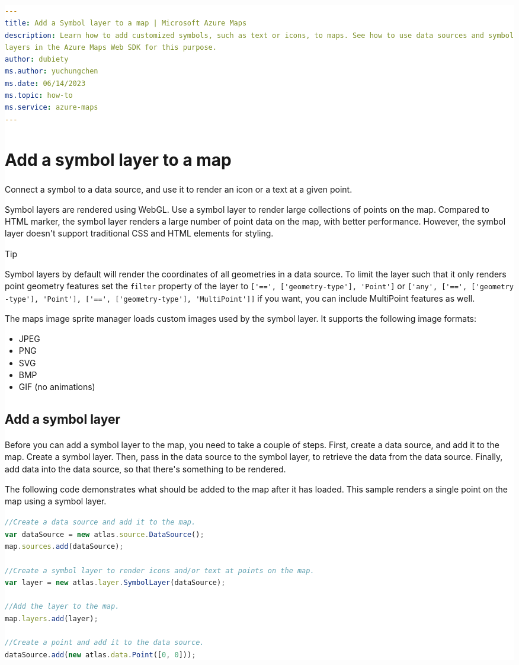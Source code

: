 ```yaml
---
title: Add a Symbol layer to a map | Microsoft Azure Maps
description: Learn how to add customized symbols, such as text or icons, to maps. See how to use data sources and symbol layers in the Azure Maps Web SDK for this purpose.
author: dubiety
ms.author: yuchungchen
ms.date: 06/14/2023
ms.topic: how-to
ms.service: azure-maps
---
```


# Add a symbol layer to a map

Connect a symbol to a data source, and use it to render an icon or a text at a given point.

Symbol layers are rendered using WebGL. Use a symbol layer to render large collections of points on the map. Compared to HTML marker, the symbol layer renders a large number of point data on the map, with better performance. However, the symbol layer doesn't support traditional CSS and HTML elements for styling.  

> [!TIP]
> Symbol layers by default will render the coordinates of all geometries in a data source. To limit the layer such that it only renders point geometry features set the `filter` property of the layer to `['==', ['geometry-type'], 'Point']` or `['any', ['==', ['geometry-type'], 'Point'], ['==', ['geometry-type'], 'MultiPoint']]` if you want, you can include MultiPoint features as well.

The maps image sprite manager loads custom images used by the symbol layer. It supports the following image formats:

- JPEG
- PNG
- SVG
- BMP
- GIF (no animations)

## Add a symbol layer

Before you can add a symbol layer to the map, you need to take a couple of steps. First, create a data source, and add it to the map. Create a symbol layer. Then, pass in the data source to the symbol layer, to retrieve the data from the data source. Finally, add data into the data source, so that there's something to be rendered.

The following code demonstrates what should be added to the map after it has loaded. This sample renders a single point on the map using a symbol layer.

```javascript
//Create a data source and add it to the map.
var dataSource = new atlas.source.DataSource();
map.sources.add(dataSource);

//Create a symbol layer to render icons and/or text at points on the map.
var layer = new atlas.layer.SymbolLayer(dataSource);

//Add the layer to the map.
map.layers.add(layer);

//Create a point and add it to the data source.
dataSource.add(new atlas.data.Point([0, 0]));
```


[Symbol Layer Options]: https://samples.azuremaps.com/?search=symbol%20layer&sample=symbol-layer-options
[Symbol Layer Options source code]: https://github.com/Azure-Samples/AzureMapsCodeSamples/blob/main/Samples/Symbol%20Layer/Symbol%20Layer%20Options/Symbol%20Layer%20Options.html
[How to use image templates]: how-to-use-image-templates-web-sdk.md